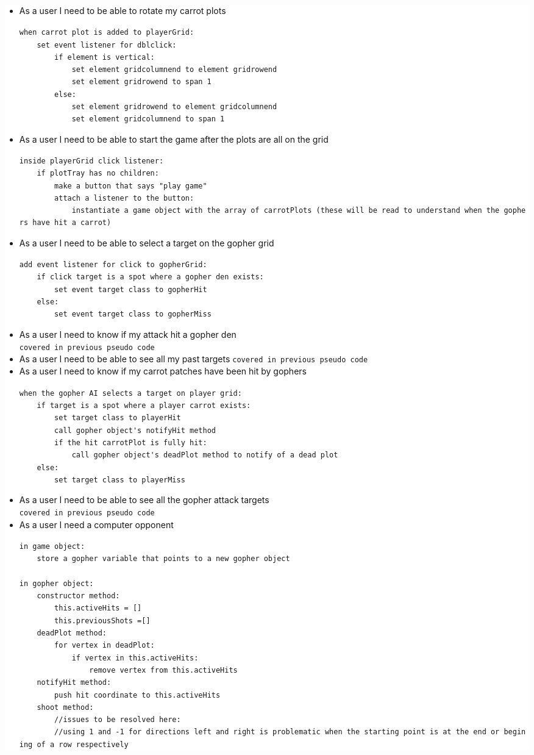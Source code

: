 - As a user I need to be able to rotate my carrot plots
    ```
    when carrot plot is added to playerGrid:
        set event listener for dblclick: 
            if element is vertical:
                set element gridcolumnend to element gridrowend
                set element gridrowend to span 1
            else:
                set element gridrowend to element gridcolumnend
                set element gridcolumnend to span 1
    ```
- As a user I need to be able to start the game after the plots are all on the grid
    ```
    inside playerGrid click listener:
        if plotTray has no children:
            make a button that says "play game"
            attach a listener to the button:
                instantiate a game object with the array of carrotPlots (these will be read to understand when the gophers have hit a carrot)
    ```
- As a user I need to be able to select a target on the gopher grid  
    ```
    add event listener for click to gopherGrid:
        if click target is a spot where a gopher den exists:
            set event target class to gopherHit
        else:
            set event target class to gopherMiss
    ```
- As a user I need to know if my attack hit a gopher den  
    `covered in previous pseudo code`
- As a user I need to be able to see all my past targets
    `covered in previous pseudo code`
- As a user I need to know if my carrot patches have been hit by gophers  
    ```
    when the gopher AI selects a target on player grid:
        if target is a spot where a player carrot exists:
            set target class to playerHit
            call gopher object's notifyHit method
            if the hit carrotPlot is fully hit:
                call gopher object's deadPlot method to notify of a dead plot
        else:
            set target class to playerMiss
    ```
- As a user I need to be able to see all the gopher attack targets  
    `covered in previous pseudo code`
- As a user I need a computer opponent  
    ```
    in game object:
        store a gopher variable that points to a new gopher object

    in gopher object:
        constructor method:
            this.activeHits = []
            this.previousShots =[]
        deadPlot method:
            for vertex in deadPlot:
                if vertex in this.activeHits:
                    remove vertex from this.activeHits
        notifyHit method:
            push hit coordinate to this.activeHits
        shoot method:
            //issues to be resolved here:
            //using 1 and -1 for directions left and right is problematic when the starting point is at the end or begining of a row respectively